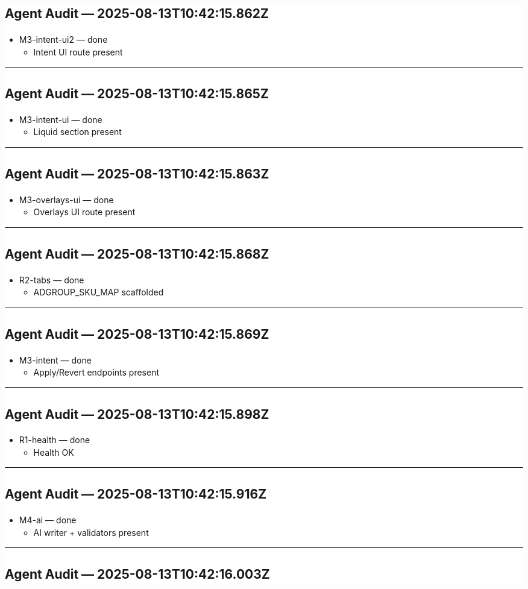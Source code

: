 
## Agent Audit — 2025-08-13T10:42:15.862Z

- M3-intent-ui2 — done
  - Intent UI route present

---

## Agent Audit — 2025-08-13T10:42:15.865Z

- M3-intent-ui — done
  - Liquid section present

---

## Agent Audit — 2025-08-13T10:42:15.863Z

- M3-overlays-ui — done
  - Overlays UI route present

---

## Agent Audit — 2025-08-13T10:42:15.868Z

- R2-tabs — done
  - ADGROUP_SKU_MAP scaffolded

---

## Agent Audit — 2025-08-13T10:42:15.869Z

- M3-intent — done
  - Apply/Revert endpoints present

---

## Agent Audit — 2025-08-13T10:42:15.898Z

- R1-health — done
  - Health OK

---

## Agent Audit — 2025-08-13T10:42:15.916Z

- M4-ai — done
  - AI writer + validators present

---

## Agent Audit — 2025-08-13T10:42:16.003Z
